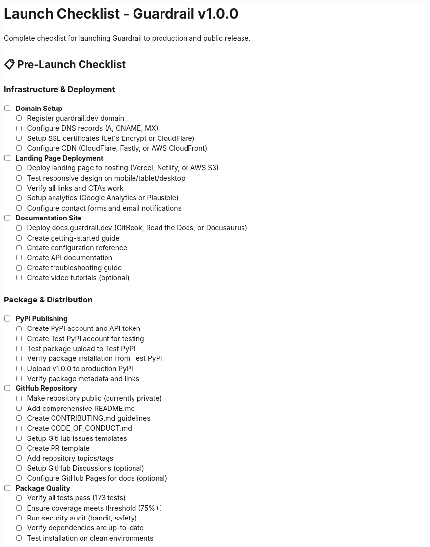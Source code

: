 # Launch Checklist - Guardrail v1.0.0

Complete checklist for launching Guardrail to production and public release.

## 📋 Pre-Launch Checklist

### Infrastructure & Deployment

- [ ] **Domain Setup**
  - [ ] Register guardrail.dev domain
  - [ ] Configure DNS records (A, CNAME, MX)
  - [ ] Setup SSL certificates (Let's Encrypt or CloudFlare)
  - [ ] Configure CDN (CloudFlare, Fastly, or AWS CloudFront)

- [ ] **Landing Page Deployment**
  - [ ] Deploy landing page to hosting (Vercel, Netlify, or AWS S3)
  - [ ] Test responsive design on mobile/tablet/desktop
  - [ ] Verify all links and CTAs work
  - [ ] Setup analytics (Google Analytics or Plausible)
  - [ ] Configure contact forms and email notifications

- [ ] **Documentation Site**
  - [ ] Deploy docs.guardrail.dev (GitBook, Read the Docs, or Docusaurus)
  - [ ] Create getting-started guide
  - [ ] Create configuration reference
  - [ ] Create API documentation
  - [ ] Create troubleshooting guide
  - [ ] Create video tutorials (optional)

### Package & Distribution

- [ ] **PyPI Publishing**
  - [ ] Create PyPI account and API token
  - [ ] Create Test PyPI account for testing
  - [ ] Test package upload to Test PyPI
  - [ ] Verify package installation from Test PyPI
  - [ ] Upload v1.0.0 to production PyPI
  - [ ] Verify package metadata and links

- [ ] **GitHub Repository**
  - [ ] Make repository public (currently private)
  - [ ] Add comprehensive README.md
  - [ ] Create CONTRIBUTING.md guidelines
  - [ ] Create CODE_OF_CONDUCT.md
  - [ ] Setup GitHub Issues templates
  - [ ] Create PR template
  - [ ] Add repository topics/tags
  - [ ] Setup GitHub Discussions (optional)
  - [ ] Configure GitHub Pages for docs (optional)

- [ ] **Package Quality**
  - [ ] Verify all tests pass (173 tests)
  - [ ] Ensure coverage meets threshold (75%+)
  - [ ] Run security audit (bandit, safety)
  - [ ] Verify dependencies are up-to-date
  - [ ] Test installation on clean environments
